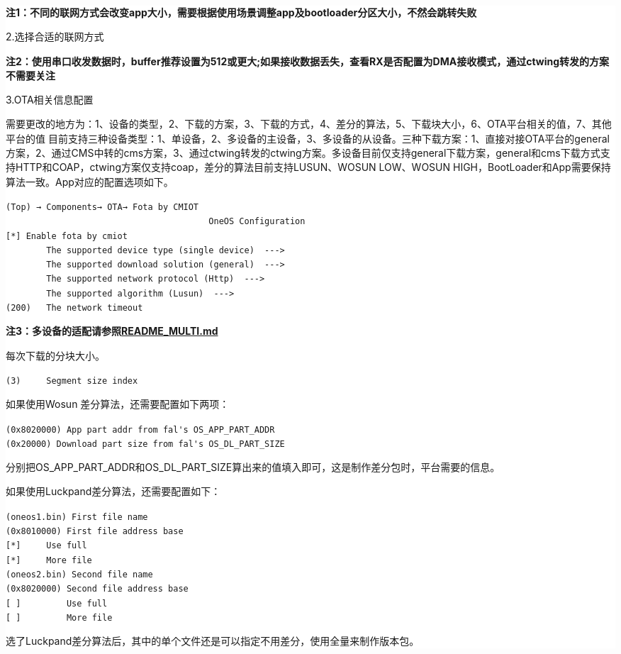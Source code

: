 **注1：不同的联网方式会改变app大小，需要根据使用场景调整app及bootloader分区大小，不然会跳转失败**



2.选择合适的联网方式

**注2：使用串口收发数据时，buffer推荐设置为512或更大;如果接收数据丢失，查看RX是否配置为DMA接收模式，通过ctwing转发的方案不需要关注**



3.OTA相关信息配置

需要更改的地方为：1、设备的类型，2、下载的方案，3、下载的方式，4、差分的算法，5、下载块大小，6、OTA平台相关的值，7、其他平台的值
目前支持三种设备类型：1、单设备，2、多设备的主设备，3、多设备的从设备。三种下载方案：1、直接对接OTA平台的general方案，2、通过CMS中转的cms方案，3、通过ctwing转发的ctwing方案。多设备目前仅支持general下载方案，general和cms下载方式支持HTTP和COAP，ctwing方案仅支持coap，差分的算法目前支持LUSUN、WOSUN LOW、WOSUN HIGH，BootLoader和App需要保持算法一致。App对应的配置选项如下。

```
(Top) → Components→ OTA→ Fota by CMIOT
                                        OneOS Configuration
[*] Enable fota by cmiot
        The supported device type (single device)  --->
        The supported download solution (general)  --->
        The supported network protocol (Http)  --->
        The supported algorithm (Lusun)  --->
(200)   The network timeout
```

**注3：多设备的适配请参照[README_MULTI.md](./README_MULTI.md)**

每次下载的分块大小。

```
(3)     Segment size index
```

如果使用Wosun 差分算法，还需要配置如下两项：

```
(0x8020000) App part addr from fal's OS_APP_PART_ADDR
(0x20000) Download part size from fal's OS_DL_PART_SIZE
```

分别把OS_APP_PART_ADDR和OS_DL_PART_SIZE算出来的值填入即可，这是制作差分包时，平台需要的信息。

如果使用Luckpand差分算法，还需要配置如下：

```
(oneos1.bin) First file name
(0x8010000) First file address base
[*]     Use full
[*]     More file
(oneos2.bin) Second file name
(0x8020000) Second file address base
[ ]         Use full
[ ]         More file
```

选了Luckpand差分算法后，其中的单个文件还是可以指定不用差分，使用全量来制作版本包。


